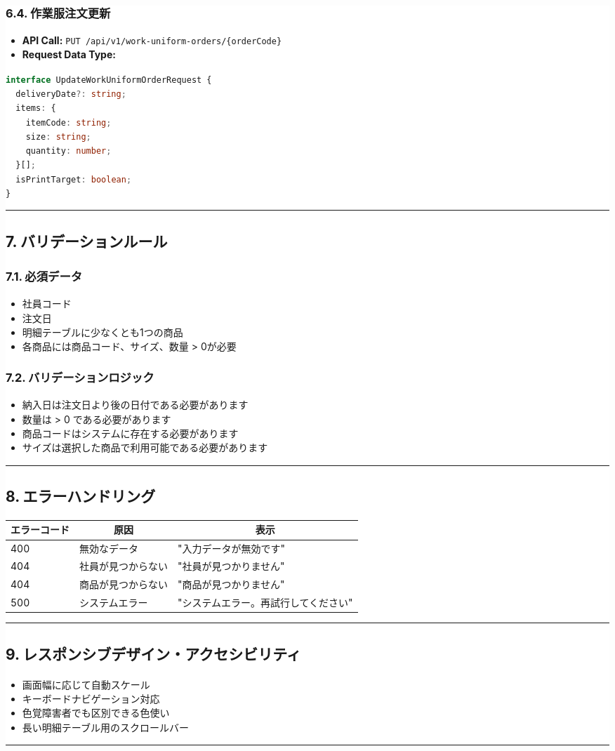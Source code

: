 ### 6.4. 作業服注文更新
- **API Call:** `PUT /api/v1/work-uniform-orders/{orderCode}`
- **Request Data Type:**
```typescript
interface UpdateWorkUniformOrderRequest {
  deliveryDate?: string;
  items: {
    itemCode: string;
    size: string;
    quantity: number;
  }[];
  isPrintTarget: boolean;
}
```

---

## 7. バリデーションルール

### 7.1. 必須データ
- 社員コード
- 注文日
- 明細テーブルに少なくとも1つの商品
- 各商品には商品コード、サイズ、数量 > 0が必要

### 7.2. バリデーションロジック
- 納入日は注文日より後の日付である必要があります
- 数量は > 0 である必要があります
- 商品コードはシステムに存在する必要があります
- サイズは選択した商品で利用可能である必要があります

---

## 8. エラーハンドリング
| エラーコード | 原因 | 表示 |
|-------------|------|------|
| 400 | 無効なデータ | "入力データが無効です" |
| 404 | 社員が見つからない | "社員が見つかりません" |
| 404 | 商品が見つからない | "商品が見つかりません" |
| 500 | システムエラー | "システムエラー。再試行してください" |

---

## 9. レスポンシブデザイン・アクセシビリティ
- 画面幅に応じて自動スケール
- キーボードナビゲーション対応
- 色覚障害者でも区別できる色使い
- 長い明細テーブル用のスクロールバー

---